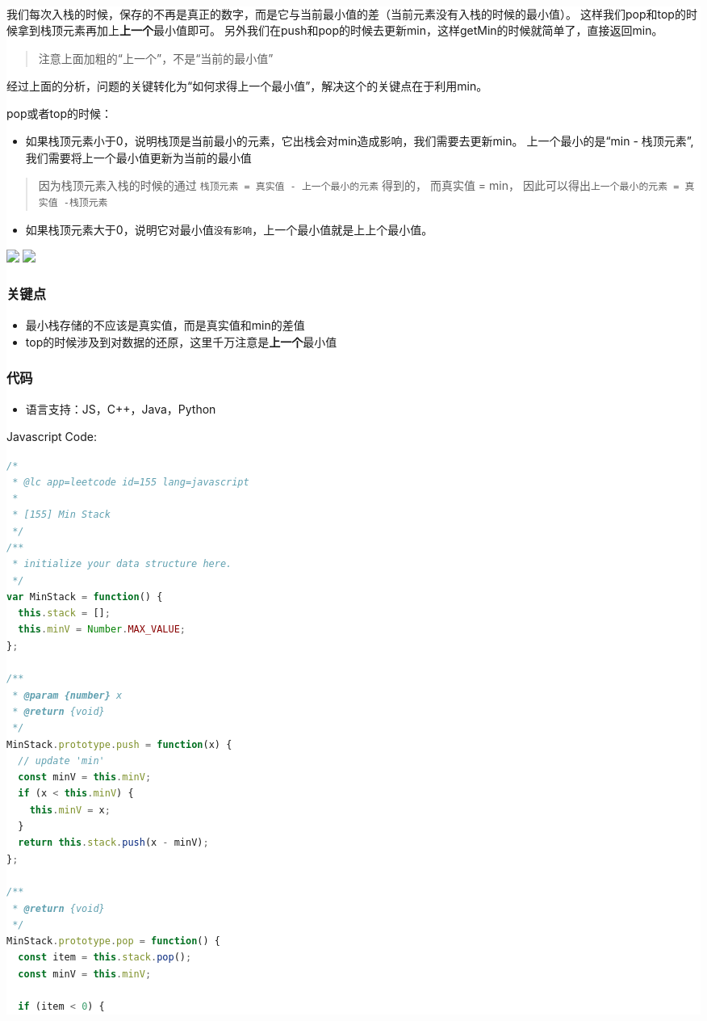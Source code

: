 我们每次入栈的时候，保存的不再是真正的数字，而是它与当前最小值的差（当前元素没有入栈的时候的最小值）。
这样我们pop和top的时候拿到栈顶元素再加上**上一个**最小值即可。
另外我们在push和pop的时候去更新min，这样getMin的时候就简单了，直接返回min。

>  注意上面加粗的“上一个”，不是“当前的最小值”

经过上面的分析，问题的关键转化为“如何求得上一个最小值”，解决这个的关键点在于利用min。

pop或者top的时候：

- 如果栈顶元素小于0，说明栈顶是当前最小的元素，它出栈会对min造成影响，我们需要去更新min。
上一个最小的是“min - 栈顶元素”,我们需要将上一个最小值更新为当前的最小值

 > 因为栈顶元素入栈的时候的通过  `栈顶元素 = 真实值 - 上一个最小的元素` 得到的，
 而真实值 = min， 因此可以得出`上一个最小的元素 = 真实值 -栈顶元素`

- 如果栈顶元素大于0，说明它对最小值`没有影响`，上一个最小值就是上上个最小值。

![](https://tva1.sinaimg.cn/large/007S8ZIlly1ghlucqck9mj30ji0k1gn0.jpg)
![](https://tva1.sinaimg.cn/large/007S8ZIlly1ghlucsjh58j30ht0b4mxr.jpg)

### 关键点

- 最小栈存储的不应该是真实值，而是真实值和min的差值
- top的时候涉及到对数据的还原，这里千万注意是**上一个**最小值

### 代码

* 语言支持：JS，C++，Java，Python

Javascript Code:

```js
/*
 * @lc app=leetcode id=155 lang=javascript
 *
 * [155] Min Stack
 */
/**
 * initialize your data structure here.
 */
var MinStack = function() {
  this.stack = [];
  this.minV = Number.MAX_VALUE;
};

/**
 * @param {number} x
 * @return {void}
 */
MinStack.prototype.push = function(x) {
  // update 'min'
  const minV = this.minV;
  if (x < this.minV) {
    this.minV = x;
  }
  return this.stack.push(x - minV);
};

/**
 * @return {void}
 */
MinStack.prototype.pop = function() {
  const item = this.stack.pop();
  const minV = this.minV;

  if (item < 0) {
```